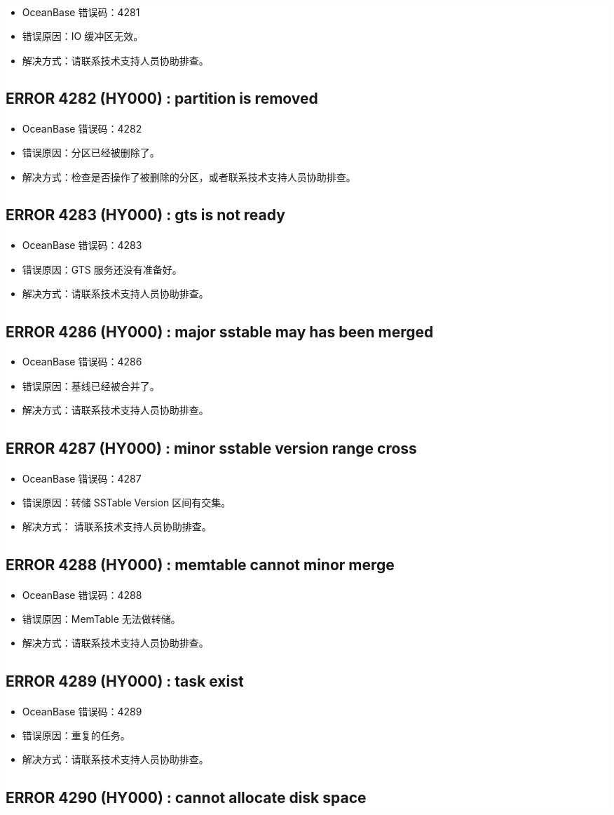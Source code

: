 * OceanBase 错误码：4281

* 错误原因：IO 缓冲区无效。

* 解决方式：请联系技术支持人员协助排查。

## ERROR 4282 (HY000) : partition is removed

* OceanBase 错误码：4282

* 错误原因：分区已经被删除了。

* 解决方式：检查是否操作了被删除的分区，或者联系技术支持人员协助排查。

## ERROR 4283 (HY000) : gts is not ready

* OceanBase 错误码：4283

* 错误原因：GTS 服务还没有准备好。

* 解决方式：请联系技术支持人员协助排查。

## ERROR 4286 (HY000) : major sstable may has been merged

* OceanBase 错误码：4286

* 错误原因：基线已经被合并了。

* 解决方式：请联系技术支持人员协助排查。

## ERROR 4287 (HY000) : minor sstable version range cross

* OceanBase 错误码：4287

* 错误原因：转储 SSTable Version 区间有交集。

* 解决方式： 请联系技术支持人员协助排查。

## ERROR 4288 (HY000) : memtable cannot minor merge

* OceanBase 错误码：4288

* 错误原因：MemTable 无法做转储。

* 解决方式：请联系技术支持人员协助排查。

## ERROR 4289 (HY000) : task exist

* OceanBase 错误码：4289

* 错误原因：重复的任务。

* 解决方式：请联系技术支持人员协助排查。

## ERROR 4290 (HY000) : cannot allocate disk space
